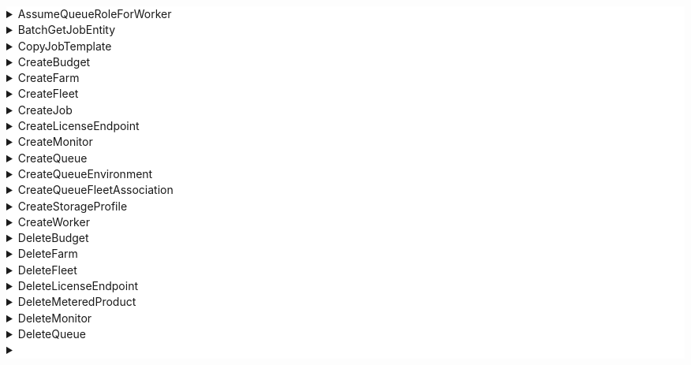 <details><summary>
AssumeQueueRoleForWorker
</summary></details>
<details><summary>
BatchGetJobEntity
</summary></details>
<details><summary>
CopyJobTemplate
</summary></details>
<details><summary>
CreateBudget
</summary></details>
<details><summary>
CreateFarm
</summary></details>
<details><summary>
CreateFleet
</summary></details>
<details><summary>
CreateJob
</summary></details>
<details><summary>
CreateLicenseEndpoint
</summary></details>
<details><summary>
CreateMonitor
</summary></details>
<details><summary>
CreateQueue
</summary></details>
<details><summary>
CreateQueueEnvironment
</summary></details>
<details><summary>
CreateQueueFleetAssociation
</summary></details>
<details><summary>
CreateStorageProfile
</summary></details>
<details><summary>
CreateWorker
</summary></details>
<details><summary>
DeleteBudget
</summary></details>
<details><summary>
DeleteFarm
</summary></details>
<details><summary>
DeleteFleet
</summary></details>
<details><summary>
DeleteLicenseEndpoint
</summary></details>
<details><summary>
DeleteMeteredProduct
</summary></details>
<details><summary>
DeleteMonitor
</summary></details>
<details><summary>
DeleteQueue
</summary></details>
<details><summary>